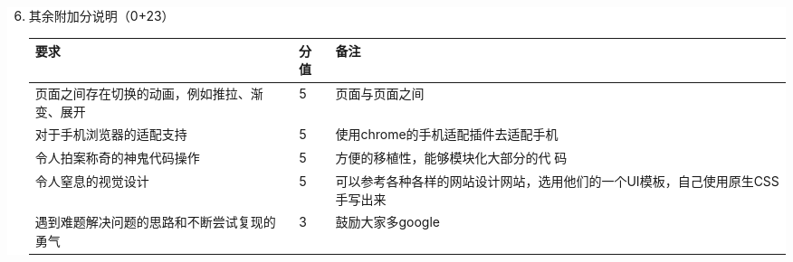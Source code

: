 6. 其余附加分说明（0+23）

   | 要求                                         | 分值 | 备注                                                         |
   | -------------------------------------------- | ---- | ------------------------------------------------------------ |
   | 页面之间存在切换的动画，例如推拉、渐变、展开 | 5    | 页面与页面之间                                               |
   | 对于手机浏览器的适配支持                     | 5    | 使用chrome的手机适配插件去适配手机                           |
   | 令人拍案称奇的神鬼代码操作                   | 5    | 方便的移植性，能够模块化大部分的代 码                        |
   | 令人窒息的视觉设计                           | 5    | 可以参考各种各样的网站设计网站，选用他们的一个UI模板，自己使用原生CSS手写出来 |
   | 遇到难题解决问题的思路和不断尝试复现的勇气   | 3    | 鼓励大家多google                                             |

   